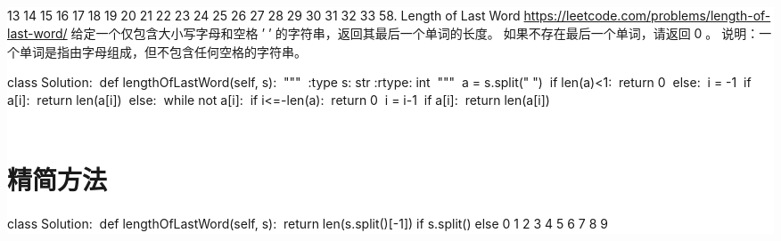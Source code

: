 13
14
15
16
17
18
19
20
21
22
23
24
25
26
27
28
29
30
31
32
33
58. Length of Last Word
    https://leetcode.com/problems/length-of-last-word/
    给定一个仅包含大小写字母和空格 ’ ’ 的字符串，返回其最后一个单词的长度。
    如果不存在最后一个单词，请返回 0 。
    说明：一个单词是指由字母组成，但不包含任何空格的字符串。

class Solution:
​    def lengthOfLastWord(self, s):
​        """
​        :type s: str
​        :rtype: int
​        """
​        a = s.split(" ")
​        if len(a)<1:
​            return 0
​        else:
​            i = -1
​            if a[i]:
​                return len(a[i])
​            else:
​                while not a[i]:
​                    if i<=-len(a):
​                        return 0
​                    i = i-1
​                    if a[i]:
​                        return len(a[i])
​                        
​                        
# 精简方法
class Solution:
​    def lengthOfLastWord(self, s):
​        return len(s.split()[-1]) if s.split() else 0
1
2
3
4
5
6
7
8
9